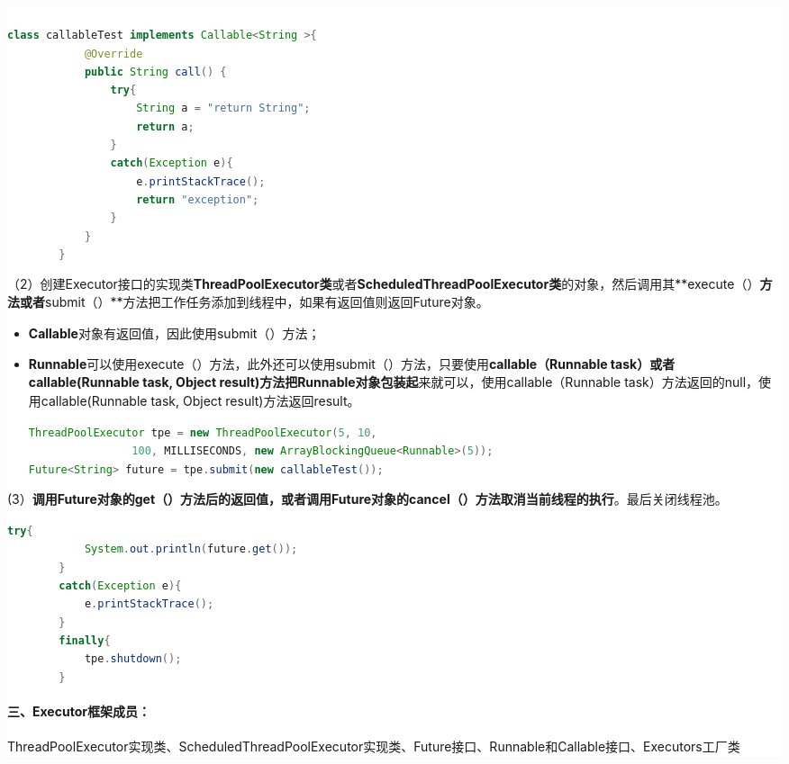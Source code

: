 ```java

class callableTest implements Callable<String >{
            @Override
            public String call() {
                try{
                    String a = "return String";
                    return a;
                }
                catch(Exception e){
                    e.printStackTrace();
                    return "exception";
                }
            }
        }
```

（2）创建Executor接口的实现类**ThreadPoolExecutor类**或者**ScheduledThreadPoolExecutor类**的对象，然后调用其**execute（）**方法或者**submit（）**方法把工作任务添加到线程中，如果有返回值则返回Future对象。

* **Callable**对象有返回值，因此使用submit（）方法；

* **Runnable**可以使用execute（）方法，此外还可以使用submit（）方法，只要使用**callable（Runnable task）或者callable(Runnable task,  Object result)方法把Runnable对象包装起**来就可以，使用callable（Runnable task）方法返回的null，使用callable(Runnable task,  Object result)方法返回result。

  ```java
  ThreadPoolExecutor tpe = new ThreadPoolExecutor(5, 10,
                  100, MILLISECONDS, new ArrayBlockingQueue<Runnable>(5));
  Future<String> future = tpe.submit(new callableTest());
  ```

(3）**调用Future对象的get（）方法后的返回值，或者调用Future对象的cancel（）方法取消当前线程的执行**。最后关闭线程池。

```java	
try{
            System.out.println(future.get());
        }
        catch(Exception e){
            e.printStackTrace();
        }
        finally{
            tpe.shutdown();
        }
```

#### 三、Executor框架成员：
ThreadPoolExecutor实现类、ScheduledThreadPoolExecutor实现类、Future接口、Runnable和Callable接口、Executors工厂类
